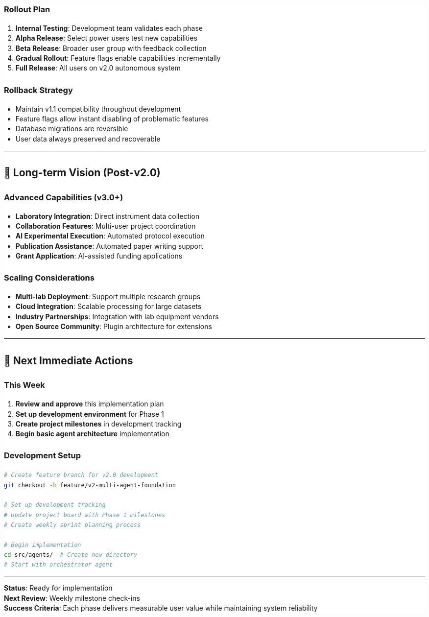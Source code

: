 ### Rollout Plan
1. **Internal Testing**: Development team validates each phase
2. **Alpha Release**: Select power users test new capabilities
3. **Beta Release**: Broader user group with feedback collection
4. **Gradual Rollout**: Feature flags enable capabilities incrementally
5. **Full Release**: All users on v2.0 autonomous system

### Rollback Strategy
- Maintain v1.1 compatibility throughout development
- Feature flags allow instant disabling of problematic features
- Database migrations are reversible
- User data always preserved and recoverable

---

## 🔮 Long-term Vision (Post-v2.0)

### Advanced Capabilities (v3.0+)
- **Laboratory Integration**: Direct instrument data collection
- **Collaboration Features**: Multi-user project coordination
- **AI Experimental Execution**: Automated protocol execution
- **Publication Assistance**: Automated paper writing support
- **Grant Application**: AI-assisted funding applications

### Scaling Considerations
- **Multi-lab Deployment**: Support multiple research groups
- **Cloud Integration**: Scalable processing for large datasets
- **Industry Partnerships**: Integration with lab equipment vendors
- **Open Source Community**: Plugin architecture for extensions

---

## 📝 Next Immediate Actions

### This Week
1. **Review and approve** this implementation plan
2. **Set up development environment** for Phase 1
3. **Create project milestones** in development tracking
4. **Begin basic agent architecture** implementation

### Development Setup
```bash
# Create feature branch for v2.0 development
git checkout -b feature/v2-multi-agent-foundation

# Set up development tracking
# Update project board with Phase 1 milestones
# Create weekly sprint planning process

# Begin implementation
cd src/agents/  # Create new directory
# Start with orchestrator agent
```

---

**Status**: Ready for implementation  
**Next Review**: Weekly milestone check-ins  
**Success Criteria**: Each phase delivers measurable user value while maintaining system reliability